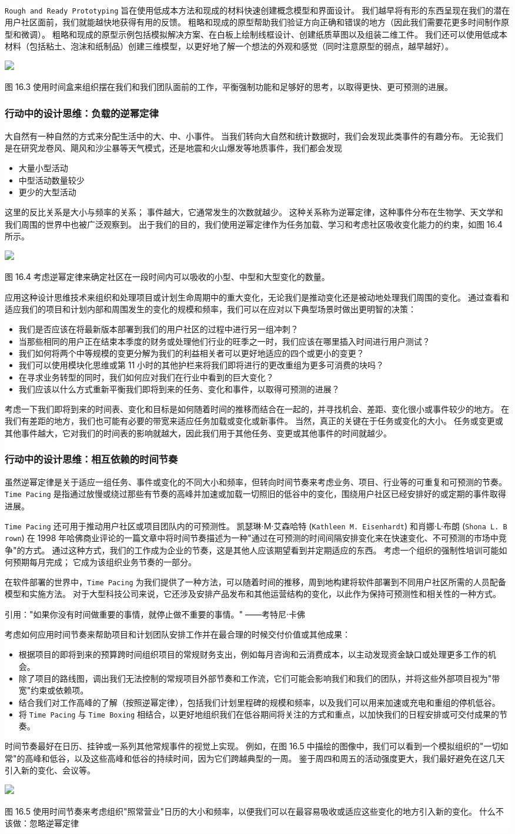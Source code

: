 ```Rough and Ready Prototyping``` 旨在使用低成本方法和现成的材料快速创建概念模型和界面设计。 我们越早将有形的东西呈现在我们的潜在用户社区面前，我们就能越快地获得有用的反馈。 粗略和现成的原型帮助我们验证方向正确和错误的地方（因此我们需要花更多时间制作原型和微调）。 粗略和现成的原型示例包括模拟解决方案、在白板上绘制线框设计、创建纸质草图以及组装二维工件。 我们还可以使用低成本材料（包括粘土、泡沫和纸制品）创建三维模型，以更好地了解一个想法的外观和感觉（同时注意原型的弱点，越早越好）。

![](../images/16/16-3.png)

图 16.3
使用时间盒来组织摆在我们和我们团队面前的工作，平衡强制功能和足够好的思考，以取得更快、更可预测的进展。

### 行动中的设计思维：负载的逆幂定律

大自然有一种自然的方式来分配生活中的大、中、小事件。 当我们转向大自然和统计数据时，我们会发现此类事件的有趣分布。 无论我们是在研究龙卷风、飓风和沙尘暴等天气模式，还是地震和火山爆发等地质事件，我们都会发现

- 大量小型活动
- 中型活动数量较少
- 更少的大型活动

这里的反比关系是大小与频率的关系； 事件越大，它通常发生的次数就越少。 这种关系称为逆幂定律，这种事件分布在生物学、天文学和我们周围的世界中也被广泛观察到。 出于我们的目的，我们使用逆幂定律作为任务加载、学习和考虑社区吸收变化能力的约束，如图 16.4 所示。

![](../images/16/16-4.png)

图 16.4
考虑逆幂定律来确定社区在一段时间内可以吸收的小型、中型和大型变化的数量。

应用这种设计思维技术来组织和处理项目或计划生命周期中的重大变化，无论我们是推动变化还是被动地处理我们周围的变化。 通过查看和适应我们的项目和计划内部和周围发生的变化的规模和频率，我们可以在应对以下典型场景时做出更明智的决策：

- 我们是否应该在将最新版本部署到我们的用户社区的过程中进行另一组冲刺？
- 当那些相同的用户正在结束本季度的财务或处理他们行业的旺季之一时，我们应该在哪里插入时间进行用户测试？
- 我们如何将两个中等规模的变更分解为我们的利益相关者可以更好地适应的四个或更小的变更？
- 我们可以使用模块化思维或第 11 小时的其他护栏来将我们即将进行的更改重组为更多可消费的块吗？
- 在寻求业务转型的同时，我们如何应对我们在行业中看到的巨大变化？
- 我们应该以什么方式重新平衡我们即将到来的任务、变化和事件，以取得可预测的进展？

考虑一下我们即将到来的时间表、变化和目标是如何随着时间的推移而结合在一起的，并寻找机会、差距、变化很小或事件较少的地方。 在我们有差距的地方，我们也可能有必要的带宽来适应任务加载或变化或新事件。 当然，真正的关键在于任务或变化的大小。 任务或变更或其他事件越大，它对我们的时间表的影响就越大，因此我们用于其他任务、变更或其他事件的时间就越少。

### 行动中的设计思维：相互依赖的时间节奏
虽然逆幂定律是关于适应一组任务、事件或变化的不同大小和频率，但转向时间节奏来考虑业务、项目、行业等的可重复和可预测的节奏。 ```Time Pacing``` 是指通过放慢或绕过那些有节奏的高峰并加速或加载一切照旧的低谷中的变化，围绕用户社区已经安排好的或定期的事件取得进展。

```Time Pacing``` 还可用于推动用户社区或项目团队内的可预测性。 凯瑟琳·M·艾森哈特 (```Kathleen M. Eisenhardt```) 和肖娜·L·布朗 (```Shona L. Brown```) 在 1998 年哈佛商业评论的一篇文章中将时间节奏描述为一种"通过在可预测的时间间隔安排变化来在快速变化、不可预测的市场中竞争"的方式。 通过这种方式，我们的工作成为企业的节奏，这是其他人应该期望看到并定期适应的东西。 考虑一个组织的强制性培训可能如何预期每月完成； 它成为该组织业务节奏的一部分。

在软件部署的世界中，```Time Pacing``` 为我们提供了一种方法，可以随着时间的推移，周到地构建将软件部署到不同用户社区所需的人员配备模型和实施方法。 对于大型科技公司来说，它还涉及安排产品发布和其他运营结构的变化，以此作为保持可预测性和相关性的一种方式。

引用："如果你没有时间做重要的事情，就停止做不重要的事情。" ——考特尼·卡佛

考虑如何应用时间节奏来帮助项目和计划团队安排工作并在最合理的时候交付价值或其他成果：

- 根据项目的即将到来的预算跨时间组织项目的常规财务支出，例如每月咨询和云消费成本，以主动发现资金缺口或处理更多工作的机会。
- 除了项目的路线图，调出我们无法控制的常规项目外部节奏和工作流，它们可能会影响我们和我们的团队，并将这些外部项目视为"带宽"约束或依赖项。
- 结合我们对工作高峰的了解（按照逆幂定律），包括我们计划里程碑的规模和频率，以及我们可以用来加速或充电和重组的停机低谷。
- 将 ```Time Pacing``` 与 ```Time Boxing``` 相结合，以更好地组织我们在低谷期间将关注的方式和重点，以加快我们的日程安排或可交付成果的节奏。

时间节奏最好在日历、挂钟或一系列其他常规事件的视觉上实现。 例如，在图 16.5 中描绘的图像中，我们可以看到一个模拟组织的"一切如常"的高峰和低谷，以及这些高峰和低谷的持续时间，因为它们跨越典型的一周。 鉴于周四和周五的活动强度更大，我们最好避免在这几天引入新的变化、会议等。

![](../images/16/16-5.png)

图 16.5
使用时间节奏来考虑组织"照常营业"日历的大小和频率，以便我们可以在最容易吸收或适应这些变化的地方引入新的变化。
什么不该做：忽略逆幂定律
```